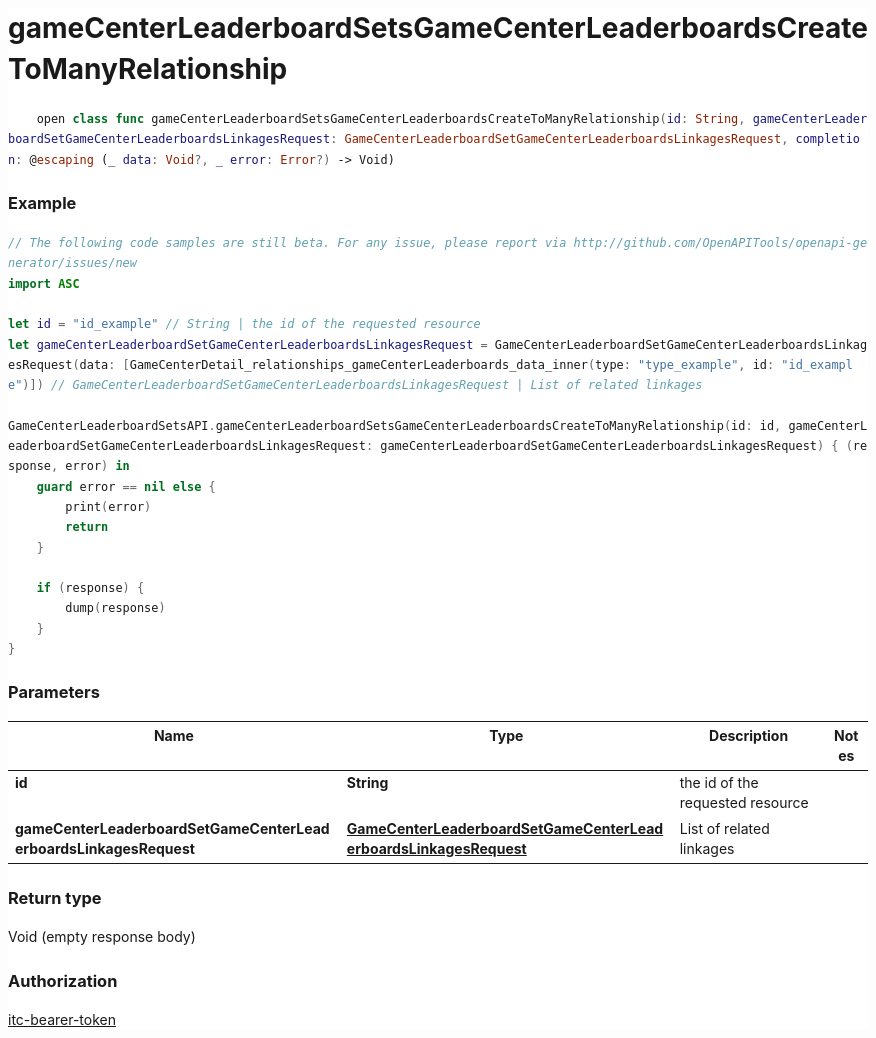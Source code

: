 # **gameCenterLeaderboardSetsGameCenterLeaderboardsCreateToManyRelationship**
```swift
    open class func gameCenterLeaderboardSetsGameCenterLeaderboardsCreateToManyRelationship(id: String, gameCenterLeaderboardSetGameCenterLeaderboardsLinkagesRequest: GameCenterLeaderboardSetGameCenterLeaderboardsLinkagesRequest, completion: @escaping (_ data: Void?, _ error: Error?) -> Void)
```



### Example
```swift
// The following code samples are still beta. For any issue, please report via http://github.com/OpenAPITools/openapi-generator/issues/new
import ASC

let id = "id_example" // String | the id of the requested resource
let gameCenterLeaderboardSetGameCenterLeaderboardsLinkagesRequest = GameCenterLeaderboardSetGameCenterLeaderboardsLinkagesRequest(data: [GameCenterDetail_relationships_gameCenterLeaderboards_data_inner(type: "type_example", id: "id_example")]) // GameCenterLeaderboardSetGameCenterLeaderboardsLinkagesRequest | List of related linkages

GameCenterLeaderboardSetsAPI.gameCenterLeaderboardSetsGameCenterLeaderboardsCreateToManyRelationship(id: id, gameCenterLeaderboardSetGameCenterLeaderboardsLinkagesRequest: gameCenterLeaderboardSetGameCenterLeaderboardsLinkagesRequest) { (response, error) in
    guard error == nil else {
        print(error)
        return
    }

    if (response) {
        dump(response)
    }
}
```

### Parameters

Name | Type | Description  | Notes
------------- | ------------- | ------------- | -------------
 **id** | **String** | the id of the requested resource | 
 **gameCenterLeaderboardSetGameCenterLeaderboardsLinkagesRequest** | [**GameCenterLeaderboardSetGameCenterLeaderboardsLinkagesRequest**](GameCenterLeaderboardSetGameCenterLeaderboardsLinkagesRequest.md) | List of related linkages | 

### Return type

Void (empty response body)

### Authorization

[itc-bearer-token](../README.md#itc-bearer-token)
